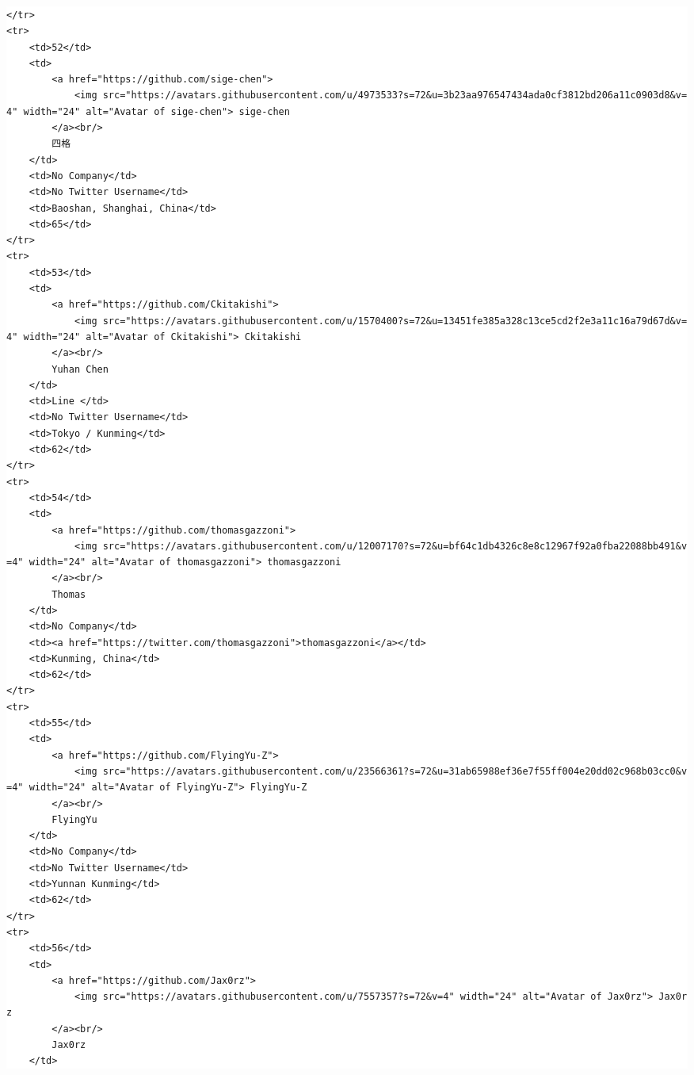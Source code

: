 	</tr>
	<tr>
		<td>52</td>
		<td>
			<a href="https://github.com/sige-chen">
				<img src="https://avatars.githubusercontent.com/u/4973533?s=72&u=3b23aa976547434ada0cf3812bd206a11c0903d8&v=4" width="24" alt="Avatar of sige-chen"> sige-chen
			</a><br/>
			四格
		</td>
		<td>No Company</td>
		<td>No Twitter Username</td>
		<td>Baoshan, Shanghai, China</td>
		<td>65</td>
	</tr>
	<tr>
		<td>53</td>
		<td>
			<a href="https://github.com/Ckitakishi">
				<img src="https://avatars.githubusercontent.com/u/1570400?s=72&u=13451fe385a328c13ce5cd2f2e3a11c16a79d67d&v=4" width="24" alt="Avatar of Ckitakishi"> Ckitakishi
			</a><br/>
			Yuhan Chen
		</td>
		<td>Line </td>
		<td>No Twitter Username</td>
		<td>Tokyo / Kunming</td>
		<td>62</td>
	</tr>
	<tr>
		<td>54</td>
		<td>
			<a href="https://github.com/thomasgazzoni">
				<img src="https://avatars.githubusercontent.com/u/12007170?s=72&u=bf64c1db4326c8e8c12967f92a0fba22088bb491&v=4" width="24" alt="Avatar of thomasgazzoni"> thomasgazzoni
			</a><br/>
			Thomas
		</td>
		<td>No Company</td>
		<td><a href="https://twitter.com/thomasgazzoni">thomasgazzoni</a></td>
		<td>Kunming, China</td>
		<td>62</td>
	</tr>
	<tr>
		<td>55</td>
		<td>
			<a href="https://github.com/FlyingYu-Z">
				<img src="https://avatars.githubusercontent.com/u/23566361?s=72&u=31ab65988ef36e7f55ff004e20dd02c968b03cc0&v=4" width="24" alt="Avatar of FlyingYu-Z"> FlyingYu-Z
			</a><br/>
			FlyingYu
		</td>
		<td>No Company</td>
		<td>No Twitter Username</td>
		<td>Yunnan Kunming</td>
		<td>62</td>
	</tr>
	<tr>
		<td>56</td>
		<td>
			<a href="https://github.com/Jax0rz">
				<img src="https://avatars.githubusercontent.com/u/7557357?s=72&v=4" width="24" alt="Avatar of Jax0rz"> Jax0rz
			</a><br/>
			Jax0rz
		</td>